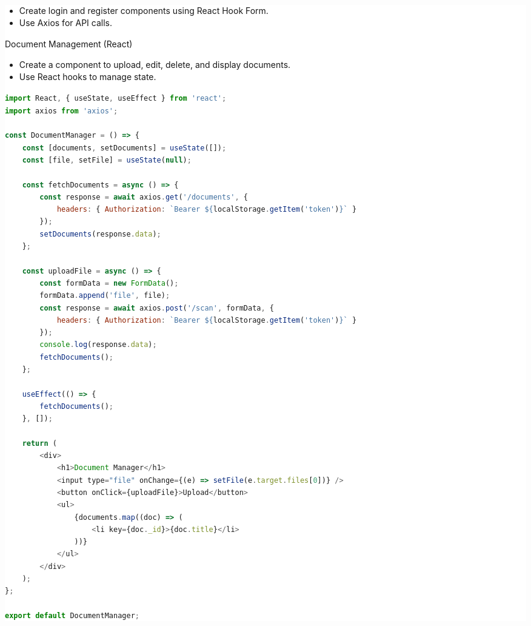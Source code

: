 - Create login and register components using React Hook Form.
- Use Axios for API calls.

Document Management (React)

 - Create a component to upload, edit, delete, and display documents.
 - Use React hooks to manage state.

```javascript
import React, { useState, useEffect } from 'react';
import axios from 'axios';

const DocumentManager = () => {
    const [documents, setDocuments] = useState([]);
    const [file, setFile] = useState(null);

    const fetchDocuments = async () => {
        const response = await axios.get('/documents', {
            headers: { Authorization: `Bearer ${localStorage.getItem('token')}` }
        });
        setDocuments(response.data);
    };

    const uploadFile = async () => {
        const formData = new FormData();
        formData.append('file', file);
        const response = await axios.post('/scan', formData, {
            headers: { Authorization: `Bearer ${localStorage.getItem('token')}` }
        });
        console.log(response.data);
        fetchDocuments();
    };

    useEffect(() => {
        fetchDocuments();
    }, []);

    return (
        <div>
            <h1>Document Manager</h1>
            <input type="file" onChange={(e) => setFile(e.target.files[0])} />
            <button onClick={uploadFile}>Upload</button>
            <ul>
                {documents.map((doc) => (
                    <li key={doc._id}>{doc.title}</li>
                ))}
            </ul>
        </div>
    );
};

export default DocumentManager;

```
